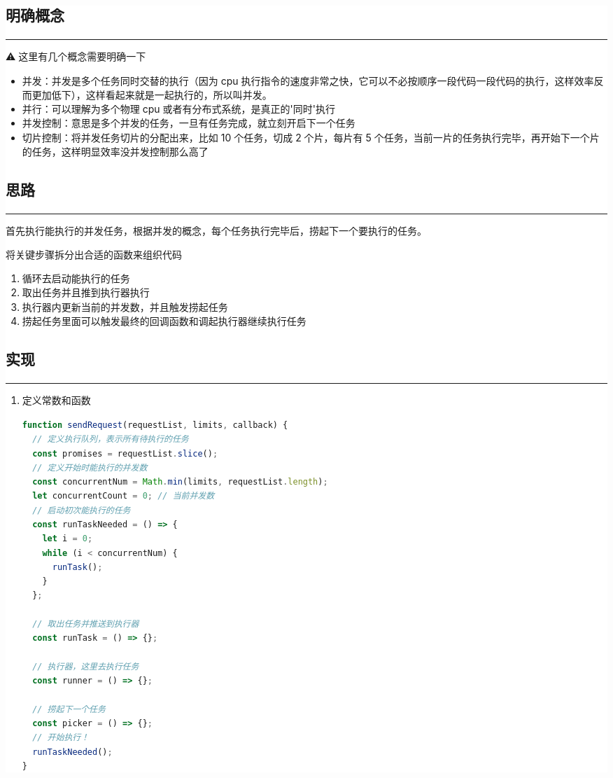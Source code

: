 ```js
```

## 明确概念

---

⚠️ 这里有几个概念需要明确一下

- 并发：并发是多个任务同时交替的执行（因为 cpu 执行指令的速度非常之快，它可以不必按顺序一段代码一段代码的执行，这样效率反而更加低下），这样看起来就是一起执行的，所以叫并发。
- 并行：可以理解为多个物理 cpu 或者有分布式系统，是真正的'同时'执行
- 并发控制：意思是多个并发的任务，一旦有任务完成，就立刻开启下一个任务
- 切片控制：将并发任务切片的分配出来，比如 10 个任务，切成 2 个片，每片有 5 个任务，当前一片的任务执行完毕，再开始下一个片的任务，这样明显效率没并发控制那么高了

## 思路

---

首先执行能执行的并发任务，根据并发的概念，每个任务执行完毕后，捞起下一个要执行的任务。

将关键步骤拆分出合适的函数来组织代码

1. 循环去启动能执行的任务
2. 取出任务并且推到执行器执行
3. 执行器内更新当前的并发数，并且触发捞起任务
4. 捞起任务里面可以触发最终的回调函数和调起执行器继续执行任务

## 实现

---

1. 定义常数和函数

   ```js
   function sendRequest(requestList, limits, callback) {
     // 定义执行队列，表示所有待执行的任务
     const promises = requestList.slice();
     // 定义开始时能执行的并发数
     const concurrentNum = Math.min(limits, requestList.length);
     let concurrentCount = 0; // 当前并发数
     // 启动初次能执行的任务
     const runTaskNeeded = () => {
       let i = 0;
       while (i < concurrentNum) {
         runTask();
       }
     };

     // 取出任务并推送到执行器
     const runTask = () => {};

     // 执行器，这里去执行任务
     const runner = () => {};

     // 捞起下一个任务
     const picker = () => {};
     // 开始执行！
     runTaskNeeded();
   }
   ```
